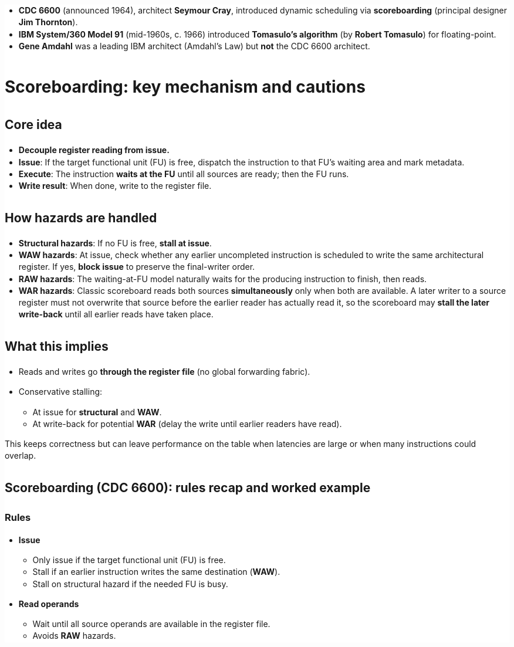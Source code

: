 * **CDC 6600** (announced 1964), architect **Seymour Cray**, introduced dynamic scheduling via **scoreboarding** (principal designer **Jim Thornton**).
* **IBM System/360 Model 91** (mid-1960s, c. 1966) introduced **Tomasulo’s algorithm** (by **Robert Tomasulo**) for floating-point.
* **Gene Amdahl** was a leading IBM architect (Amdahl’s Law) but **not** the CDC 6600 architect.

# Scoreboarding: key mechanism and cautions

## Core idea

* **Decouple register reading from issue.**
* **Issue**: If the target functional unit (FU) is free, dispatch the instruction to that FU’s waiting area and mark metadata.
* **Execute**: The instruction **waits at the FU** until all sources are ready; then the FU runs.
* **Write result**: When done, write to the register file.

## How hazards are handled

* **Structural hazards**: If no FU is free, **stall at issue**.
* **WAW hazards**: At issue, check whether any earlier uncompleted instruction is scheduled to write the same architectural register. If yes, **block issue** to preserve the final-writer order.
* **RAW hazards**: The waiting-at-FU model naturally waits for the producing instruction to finish, then reads.
* **WAR hazards**: Classic scoreboard reads both sources **simultaneously** only when both are available. A later writer to a source register must not overwrite that source before the earlier reader has actually read it, so the scoreboard may **stall the later write-back** until all earlier reads have taken place.

## What this implies

* Reads and writes go **through the register file** (no global forwarding fabric).
* Conservative stalling:

  * At issue for **structural** and **WAW**.
  * At write-back for potential **WAR** (delay the write until earlier readers have read).

This keeps correctness but can leave performance on the table when latencies are large or when many instructions could overlap.

## Scoreboarding (CDC 6600): rules recap and worked example

### Rules

* **Issue**
  * Only issue if the target functional unit (FU) is free.
  * Stall if an earlier instruction writes the same destination (**WAW**).
  * Stall on structural hazard if the needed FU is busy.

* **Read operands**
  * Wait until all source operands are available in the register file.
  * Avoids **RAW** hazards.
